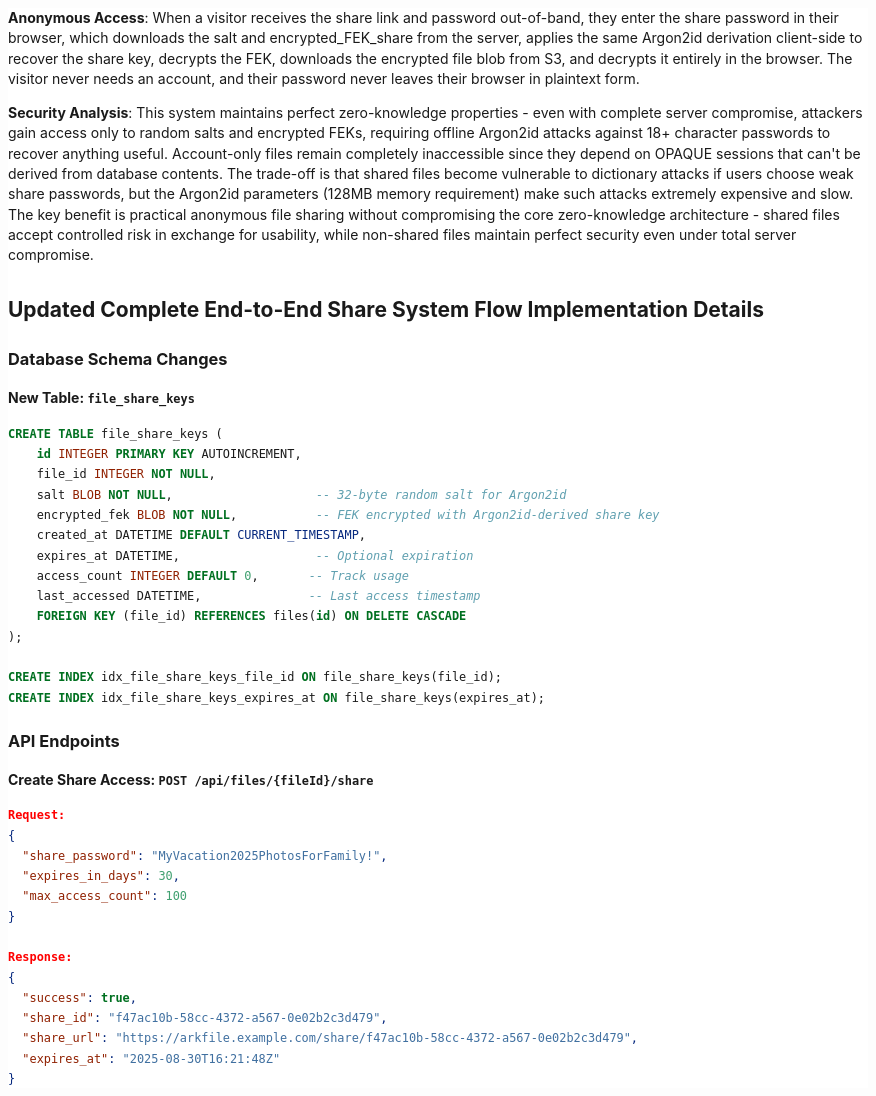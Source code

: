 **Anonymous Access**: When a visitor receives the share link and password out-of-band, they enter the share password in their browser, which downloads the salt and encrypted_FEK_share from the server, applies the same Argon2id derivation client-side to recover the share key, decrypts the FEK, downloads the encrypted file blob from S3, and decrypts it entirely in the browser. The visitor never needs an account, and their password never leaves their browser in plaintext form.

**Security Analysis**: This system maintains perfect zero-knowledge properties - even with complete server compromise, attackers gain access only to random salts and encrypted FEKs, requiring offline Argon2id attacks against 18+ character passwords to recover anything useful. Account-only files remain completely inaccessible since they depend on OPAQUE sessions that can't be derived from database contents. The trade-off is that shared files become vulnerable to dictionary attacks if users choose weak share passwords, but the Argon2id parameters (128MB memory requirement) make such attacks extremely expensive and slow. The key benefit is practical anonymous file sharing without compromising the core zero-knowledge architecture - shared files accept controlled risk in exchange for usability, while non-shared files maintain perfect security even under total server compromise.

## Updated Complete End-to-End Share System Flow Implementation Details

### Database Schema Changes

**New Table: `file_share_keys`**
```sql
CREATE TABLE file_share_keys (
    id INTEGER PRIMARY KEY AUTOINCREMENT,
    file_id INTEGER NOT NULL,
    salt BLOB NOT NULL,                    -- 32-byte random salt for Argon2id
    encrypted_fek BLOB NOT NULL,           -- FEK encrypted with Argon2id-derived share key
    created_at DATETIME DEFAULT CURRENT_TIMESTAMP,
    expires_at DATETIME,                   -- Optional expiration
    access_count INTEGER DEFAULT 0,       -- Track usage
    last_accessed DATETIME,               -- Last access timestamp
    FOREIGN KEY (file_id) REFERENCES files(id) ON DELETE CASCADE
);

CREATE INDEX idx_file_share_keys_file_id ON file_share_keys(file_id);
CREATE INDEX idx_file_share_keys_expires_at ON file_share_keys(expires_at);
```

### API Endpoints

**Create Share Access: `POST /api/files/{fileId}/share`**
```json
Request:
{
  "share_password": "MyVacation2025PhotosForFamily!",
  "expires_in_days": 30,
  "max_access_count": 100
}

Response:
{
  "success": true,
  "share_id": "f47ac10b-58cc-4372-a567-0e02b2c3d479",
  "share_url": "https://arkfile.example.com/share/f47ac10b-58cc-4372-a567-0e02b2c3d479",
  "expires_at": "2025-08-30T16:21:48Z"
}
```
